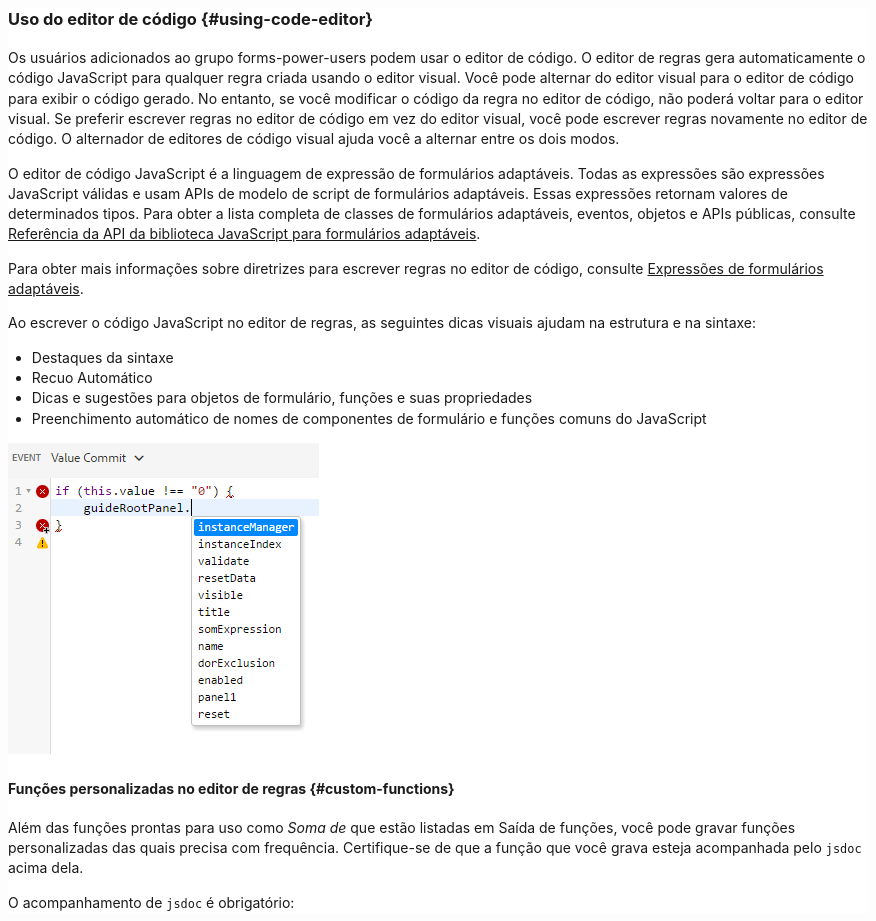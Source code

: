 ### Uso do editor de código {#using-code-editor}

Os usuários adicionados ao grupo forms-power-users podem usar o editor de código. O editor de regras gera automaticamente o código JavaScript para qualquer regra criada usando o editor visual. Você pode alternar do editor visual para o editor de código para exibir o código gerado. No entanto, se você modificar o código da regra no editor de código, não poderá voltar para o editor visual. Se preferir escrever regras no editor de código em vez do editor visual, você pode escrever regras novamente no editor de código. O alternador de editores de código visual ajuda você a alternar entre os dois modos.

O editor de código JavaScript é a linguagem de expressão de formulários adaptáveis. Todas as expressões são expressões JavaScript válidas e usam APIs de modelo de script de formulários adaptáveis. Essas expressões retornam valores de determinados tipos. Para obter a lista completa de classes de formulários adaptáveis, eventos, objetos e APIs públicas, consulte [Referência da API da biblioteca JavaScript para formulários adaptáveis](https://helpx.adobe.com/experience-manager/6-5/forms/javascript-api/index.html).

Para obter mais informações sobre diretrizes para escrever regras no editor de código, consulte [Expressões de formulários adaptáveis](/help/forms/using/adaptive-form-expressions.md).

Ao escrever o código JavaScript no editor de regras, as seguintes dicas visuais ajudam na estrutura e na sintaxe:

* Destaques da sintaxe
* Recuo Automático
* Dicas e sugestões para objetos de formulário, funções e suas propriedades
* Preenchimento automático de nomes de componentes de formulário e funções comuns do JavaScript

![javascriptruleeditor](assets/javascriptruleeditor.png)

#### Funções personalizadas no editor de regras {#custom-functions}

Além das funções prontas para uso como *Soma de* que estão listadas em Saída de funções, você pode gravar funções personalizadas das quais precisa com frequência. Certifique-se de que a função que você grava esteja acompanhada pelo `jsdoc` acima dela.

O acompanhamento de `jsdoc` é obrigatório:
